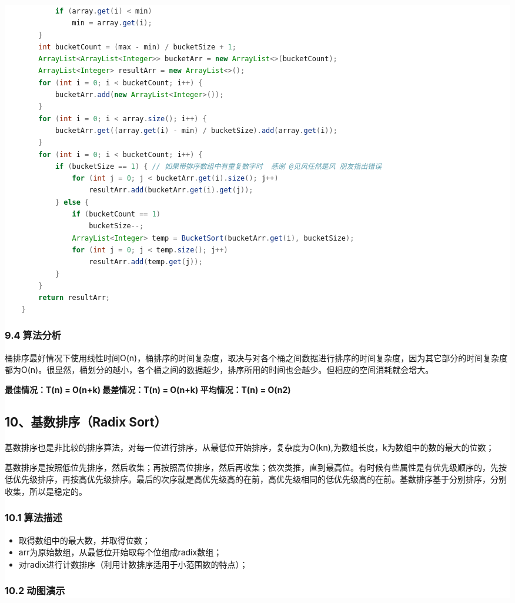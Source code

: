 ```java
            if (array.get(i) < min)
                min = array.get(i);
        }
        int bucketCount = (max - min) / bucketSize + 1;
        ArrayList<ArrayList<Integer>> bucketArr = new ArrayList<>(bucketCount);
        ArrayList<Integer> resultArr = new ArrayList<>();
        for (int i = 0; i < bucketCount; i++) {
            bucketArr.add(new ArrayList<Integer>());
        }
        for (int i = 0; i < array.size(); i++) {
            bucketArr.get((array.get(i) - min) / bucketSize).add(array.get(i));
        }
        for (int i = 0; i < bucketCount; i++) {
            if (bucketSize == 1) { // 如果带排序数组中有重复数字时  感谢 @见风任然是风 朋友指出错误
                for (int j = 0; j < bucketArr.get(i).size(); j++)
                    resultArr.add(bucketArr.get(i).get(j));
            } else {
                if (bucketCount == 1)
                    bucketSize--;
                ArrayList<Integer> temp = BucketSort(bucketArr.get(i), bucketSize);
                for (int j = 0; j < temp.size(); j++)
                    resultArr.add(temp.get(j));
            }
        }
        return resultArr;
    }
```

### 9.4 算法分析

桶排序最好情况下使用线性时间O(n)，桶排序的时间复杂度，取决与对各个桶之间数据进行排序的时间复杂度，因为其它部分的时间复杂度都为O(n)。很显然，桶划分的越小，各个桶之间的数据越少，排序所用的时间也会越少。但相应的空间消耗就会增大。 

**最佳情况：T(n) = O(n+k)  最差情况：T(n) = O(n+k)  平均情况：T(n) = O(n2)**　　

## 10、基数排序（Radix Sort）

基数排序也是非比较的排序算法，对每一位进行排序，从最低位开始排序，复杂度为O(kn),为数组长度，k为数组中的数的最大的位数；

基数排序是按照低位先排序，然后收集；再按照高位排序，然后再收集；依次类推，直到最高位。有时候有些属性是有优先级顺序的，先按低优先级排序，再按高优先级排序。最后的次序就是高优先级高的在前，高优先级相同的低优先级高的在前。基数排序基于分别排序，分别收集，所以是稳定的。

### 10.1 算法描述

- 取得数组中的最大数，并取得位数；
- arr为原始数组，从最低位开始取每个位组成radix数组；
- 对radix进行计数排序（利用计数排序适用于小范围数的特点）；

### 10.2 动图演示
